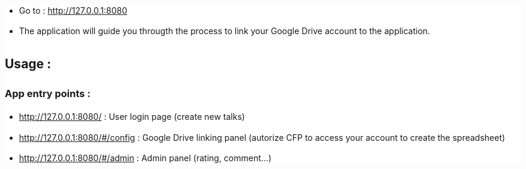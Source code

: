 - Go to : http://127.0.0.1:8080

 - The application will guide you througth the process to link your Google Drive account to the application.

## Usage :

### App entry points :

 - http://127.0.0.1:8080/ : User login page (create new talks)

 - http://127.0.0.1:8080/#/config : Google Drive linking panel (autorize CFP to access your account to create the spreadsheet)

 - http://127.0.0.1:8080/#/admin : Admin panel (rating, comment...)
